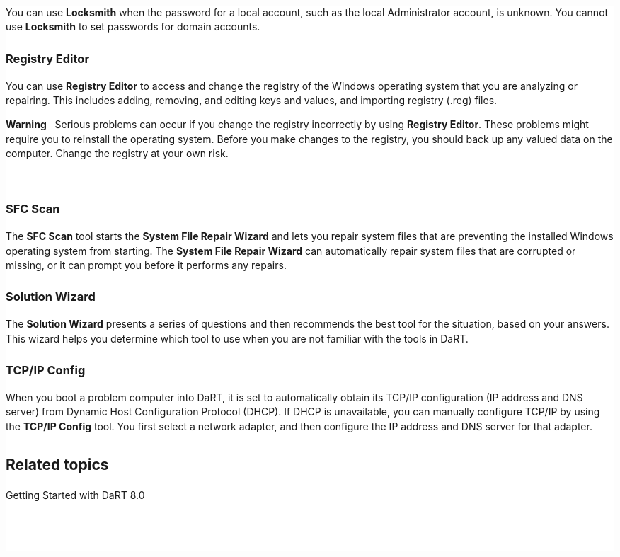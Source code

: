 You can use **Locksmith** when the password for a local account, such as the local Administrator account, is unknown. You cannot use **Locksmith** to set passwords for domain accounts.

### Registry Editor

You can use **Registry Editor** to access and change the registry of the Windows operating system that you are analyzing or repairing. This includes adding, removing, and editing keys and values, and importing registry (.reg) files.

**Warning**  
Serious problems can occur if you change the registry incorrectly by using **Registry Editor**. These problems might require you to reinstall the operating system. Before you make changes to the registry, you should back up any valued data on the computer. Change the registry at your own risk.

 

### SFC Scan

The **SFC Scan** tool starts the **System File Repair Wizard** and lets you repair system files that are preventing the installed Windows operating system from starting. The **System File Repair Wizard** can automatically repair system files that are corrupted or missing, or it can prompt you before it performs any repairs.

### Solution Wizard

The **Solution Wizard** presents a series of questions and then recommends the best tool for the situation, based on your answers. This wizard helps you determine which tool to use when you are not familiar with the tools in DaRT.

### TCP/IP Config

When you boot a problem computer into DaRT, it is set to automatically obtain its TCP/IP configuration (IP address and DNS server) from Dynamic Host Configuration Protocol (DHCP). If DHCP is unavailable, you can manually configure TCP/IP by using the **TCP/IP Config** tool. You first select a network adapter, and then configure the IP address and DNS server for that adapter.

## Related topics


[Getting Started with DaRT 8.0](getting-started-with-dart-80-dart-8.md)

 

 





